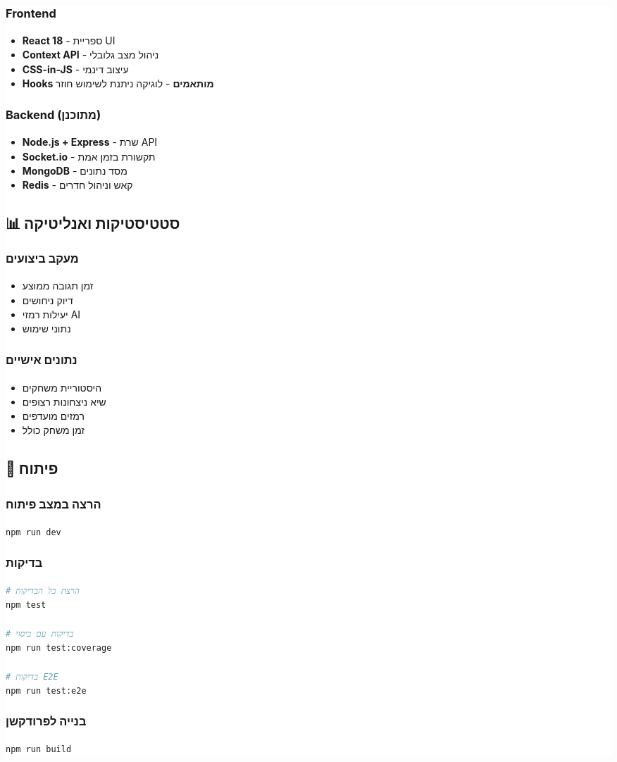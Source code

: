 ### Frontend
- **React 18** - ספריית UI
- **Context API** - ניהול מצב גלובלי
- **CSS-in-JS** - עיצוב דינמי
- **Hooks מותאמים** - לוגיקה ניתנת לשימוש חוזר

### Backend (מתוכנן)
- **Node.js + Express** - שרת API
- **Socket.io** - תקשורת בזמן אמת
- **MongoDB** - מסד נתונים
- **Redis** - קאש וניהול חדרים

## 📊 סטטיסטיקות ואנליטיקה

### מעקב ביצועים
- זמן תגובה ממוצע
- דיוק ניחושים
- יעילות רמזי AI
- נתוני שימוש

### נתונים אישיים
- היסטוריית משחקים
- שיא ניצחונות רצופים
- רמזים מועדפים
- זמן משחק כולל

## 🔧 פיתוח

### הרצה במצב פיתוח
```bash
npm run dev
```

### בדיקות
```bash
# הרצת כל הבדיקות
npm test

# בדיקות עם כיסוי
npm run test:coverage

# בדיקות E2E
npm run test:e2e
```

### בנייה לפרודקשן
```bash
npm run build
```
